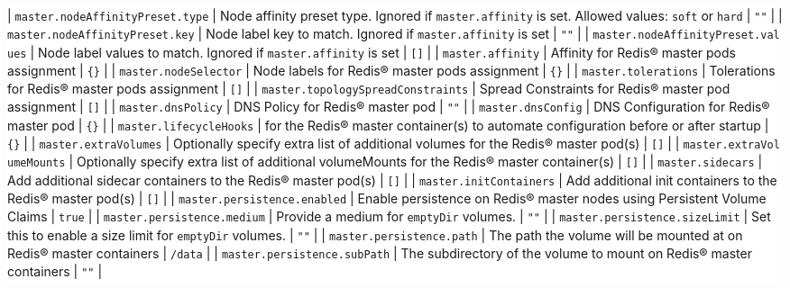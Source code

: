 | `master.nodeAffinityPreset.type`                           | Node affinity preset type. Ignored if `master.affinity` is set. Allowed values: `soft` or `hard`                                                                                                                         | `""`                     |
| `master.nodeAffinityPreset.key`                            | Node label key to match. Ignored if `master.affinity` is set                                                                                                                                                             | `""`                     |
| `master.nodeAffinityPreset.values`                         | Node label values to match. Ignored if `master.affinity` is set                                                                                                                                                          | `[]`                     |
| `master.affinity`                                          | Affinity for Redis&reg; master pods assignment                                                                                                                                                                           | `{}`                     |
| `master.nodeSelector`                                      | Node labels for Redis&reg; master pods assignment                                                                                                                                                                        | `{}`                     |
| `master.tolerations`                                       | Tolerations for Redis&reg; master pods assignment                                                                                                                                                                        | `[]`                     |
| `master.topologySpreadConstraints`                         | Spread Constraints for Redis&reg; master pod assignment                                                                                                                                                                  | `[]`                     |
| `master.dnsPolicy`                                         | DNS Policy for Redis&reg; master pod                                                                                                                                                                                     | `""`                     |
| `master.dnsConfig`                                         | DNS Configuration for Redis&reg; master pod                                                                                                                                                                              | `{}`                     |
| `master.lifecycleHooks`                                    | for the Redis&reg; master container(s) to automate configuration before or after startup                                                                                                                                 | `{}`                     |
| `master.extraVolumes`                                      | Optionally specify extra list of additional volumes for the Redis&reg; master pod(s)                                                                                                                                     | `[]`                     |
| `master.extraVolumeMounts`                                 | Optionally specify extra list of additional volumeMounts for the Redis&reg; master container(s)                                                                                                                          | `[]`                     |
| `master.sidecars`                                          | Add additional sidecar containers to the Redis&reg; master pod(s)                                                                                                                                                        | `[]`                     |
| `master.initContainers`                                    | Add additional init containers to the Redis&reg; master pod(s)                                                                                                                                                           | `[]`                     |
| `master.persistence.enabled`                               | Enable persistence on Redis&reg; master nodes using Persistent Volume Claims                                                                                                                                             | `true`                   |
| `master.persistence.medium`                                | Provide a medium for `emptyDir` volumes.                                                                                                                                                                                 | `""`                     |
| `master.persistence.sizeLimit`                             | Set this to enable a size limit for `emptyDir` volumes.                                                                                                                                                                  | `""`                     |
| `master.persistence.path`                                  | The path the volume will be mounted at on Redis&reg; master containers                                                                                                                                                   | `/data`                  |
| `master.persistence.subPath`                               | The subdirectory of the volume to mount on Redis&reg; master containers                                                                                                                                                  | `""`                     |